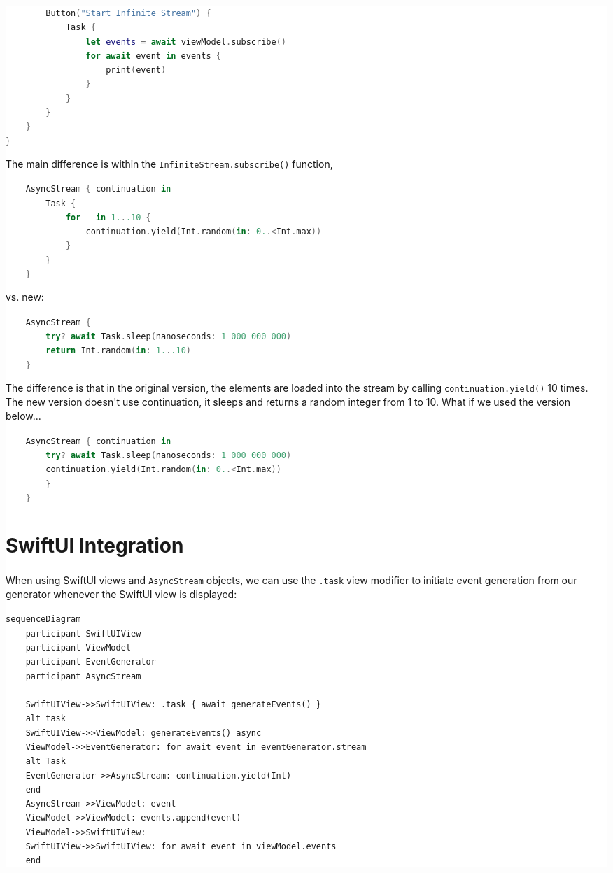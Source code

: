 ```swift
        Button("Start Infinite Stream") {
            Task {
                let events = await viewModel.subscribe()
                for await event in events {
                    print(event)
                }
            }
        }
    }
}
```
The main difference is within the `InfiniteStream.subscribe()` function,

```swift
    AsyncStream { continuation in
        Task {
            for _ in 1...10 {
                continuation.yield(Int.random(in: 0..<Int.max))
            }
        }
    }
```
vs. new:
```swift
    AsyncStream {
        try? await Task.sleep(nanoseconds: 1_000_000_000)
        return Int.random(in: 1...10)
    }
```
The difference is that in the original version, the elements are loaded into the stream by
calling `continuation.yield()` 10 times.  The new version doesn't use continuation, it sleeps and
returns a random integer from 1 to 10.  What if we used the version below...

```swift
    AsyncStream { continuation in
        try? await Task.sleep(nanoseconds: 1_000_000_000)
        continuation.yield(Int.random(in: 0..<Int.max))
        }
    }
```

# SwiftUI Integration
When using SwiftUI views and `AsyncStream` objects, we can use the `.task` view modifier to initiate event generation from our generator whenever the SwiftUI view is displayed:

```mermaid
sequenceDiagram
    participant SwiftUIView
    participant ViewModel
    participant EventGenerator
    participant AsyncStream
    
    SwiftUIView->>SwiftUIView: .task { await generateEvents() }
    alt task
    SwiftUIView->>ViewModel: generateEvents() async
    ViewModel->>EventGenerator: for await event in eventGenerator.stream
    alt Task
    EventGenerator->>AsyncStream: continuation.yield(Int)
    end
    AsyncStream->>ViewModel: event
    ViewModel->>ViewModel: events.append(event)
    ViewModel->>SwiftUIView: 
    SwiftUIView->>SwiftUIView: for await event in viewModel.events
    end
```